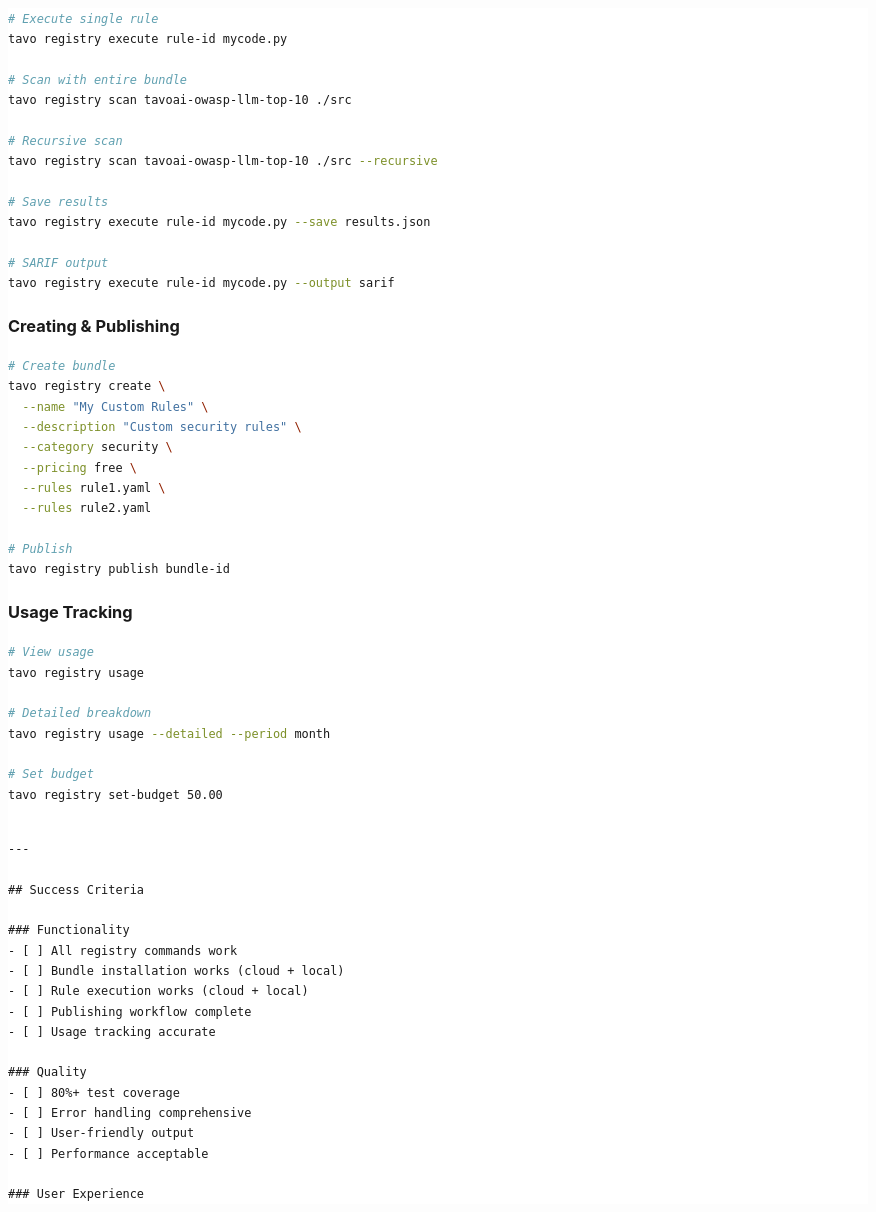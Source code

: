 ```bash
# Execute single rule
tavo registry execute rule-id mycode.py

# Scan with entire bundle
tavo registry scan tavoai-owasp-llm-top-10 ./src

# Recursive scan
tavo registry scan tavoai-owasp-llm-top-10 ./src --recursive

# Save results
tavo registry execute rule-id mycode.py --save results.json

# SARIF output
tavo registry execute rule-id mycode.py --output sarif
```

### Creating & Publishing

```bash
# Create bundle
tavo registry create \
  --name "My Custom Rules" \
  --description "Custom security rules" \
  --category security \
  --pricing free \
  --rules rule1.yaml \
  --rules rule2.yaml

# Publish
tavo registry publish bundle-id
```

### Usage Tracking

```bash
# View usage
tavo registry usage

# Detailed breakdown
tavo registry usage --detailed --period month

# Set budget
tavo registry set-budget 50.00
```
```

---

## Success Criteria

### Functionality
- [ ] All registry commands work
- [ ] Bundle installation works (cloud + local)
- [ ] Rule execution works (cloud + local)
- [ ] Publishing workflow complete
- [ ] Usage tracking accurate

### Quality
- [ ] 80%+ test coverage
- [ ] Error handling comprehensive
- [ ] User-friendly output
- [ ] Performance acceptable

### User Experience
```